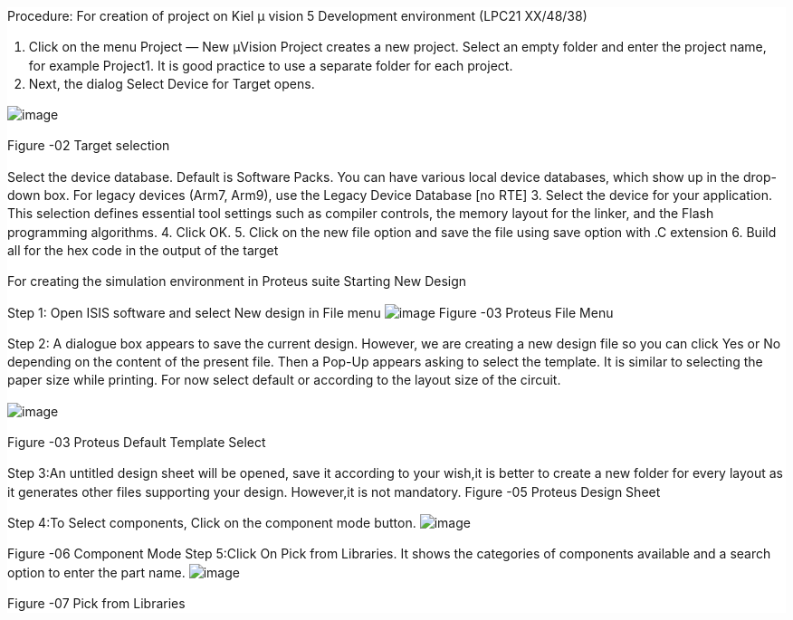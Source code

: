 Procedure:
For creation of project on    Kiel μ vision 5 Development environment (LPC21 XX/48/38)
1.	Click on the menu Project — New µVision Project creates a new project. Select an empty folder and enter the project name, for example Project1. It is good practice to use a separate folder for each project.
2.	Next, the dialog Select Device for Target opens.

 
![image](https://user-images.githubusercontent.com/36288975/195773578-591b1340-d982-4782-bee3-af25e8ba0154.png)

Figure -02 Target selection


Select the device database. Default is Software Packs. You can have various local device databases, which show up in the drop-down box. For legacy devices (Arm7, Arm9), use the Legacy Device Database [no RTE]
3.	Select the device for your application. This selection defines essential tool settings such as compiler controls, the memory layout for the linker, and the Flash programming algorithms.
4.	Click OK.
5.	Click on the new file option and save the file using save option with .C extension 
6.	Build all for the hex code in the output of the target

For creating the simulation environment in Proteus suite 
Starting New Design


Step 1: Open ISIS software and select New design in  File menu
 ![image](https://user-images.githubusercontent.com/36288975/195773344-a709ee34-4429-4892-b703-24bad5236243.png)
Figure -03 Proteus File Menu

 Step 2: A dialogue box appears to save the current design. However, we are creating a new design file so you can click Yes or No depending on the content of the present file. Then a Pop-Up appears asking to select the template. It is similar to selecting the paper size while printing. For now select default or according to the layout size of the circuit.
 
 
 ![image](https://user-images.githubusercontent.com/36288975/195773617-7731fb71-82dc-40bb-ba6d-69ed59894244.png)

  Figure -03 Proteus Default Template Select
  
    
 
Step 3:An untitled design sheet will be opened, save it according to your wish,it is better to create a new folder for every layout as it generates other files supporting your design. However,it is not mandatory.
  Figure -05 Proteus Design Sheet
 
Step 4:To Select components, Click on the component mode button.
 ![image](https://user-images.githubusercontent.com/36288975/195773645-6444563d-1372-4065-b5d4-ecad7f3d8172.png)

Figure -06 Component Mode
Step 5:Click On Pick from Libraries. It shows the categories of components available and a search option to enter the part name.
 ![image](https://user-images.githubusercontent.com/36288975/195773663-8a851ebb-68fe-4fd8-9fa1-5d3b4c61895c.png)

  Figure -07 Pick from Libraries
